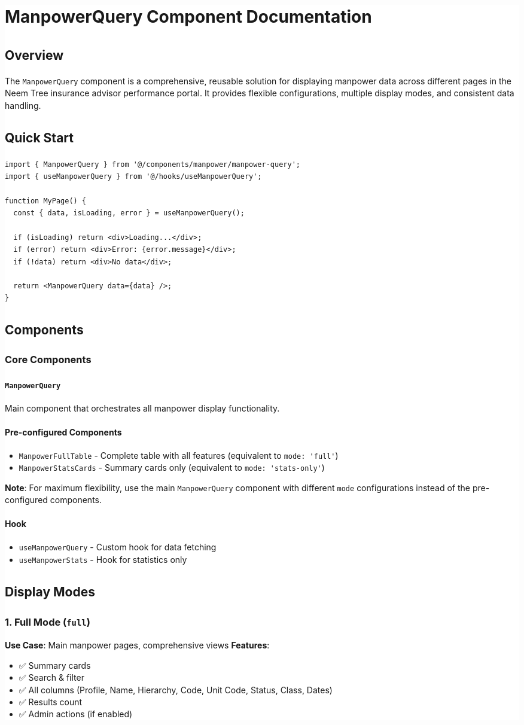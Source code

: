 # ManpowerQuery Component Documentation

## Overview

The `ManpowerQuery` component is a comprehensive, reusable solution for displaying manpower data across different pages in the Neem Tree insurance advisor performance portal. It provides flexible configurations, multiple display modes, and consistent data handling.

## Quick Start

```tsx
import { ManpowerQuery } from '@/components/manpower/manpower-query';
import { useManpowerQuery } from '@/hooks/useManpowerQuery';

function MyPage() {
  const { data, isLoading, error } = useManpowerQuery();

  if (isLoading) return <div>Loading...</div>;
  if (error) return <div>Error: {error.message}</div>;
  if (!data) return <div>No data</div>;

  return <ManpowerQuery data={data} />;
}
```

## Components

### Core Components

#### `ManpowerQuery`
Main component that orchestrates all manpower display functionality.

#### Pre-configured Components
- `ManpowerFullTable` - Complete table with all features (equivalent to `mode: 'full'`)
- `ManpowerStatsCards` - Summary cards only (equivalent to `mode: 'stats-only'`)

**Note**: For maximum flexibility, use the main `ManpowerQuery` component with different `mode` configurations instead of the pre-configured components.

#### Hook
- `useManpowerQuery` - Custom hook for data fetching
- `useManpowerStats` - Hook for statistics only

## Display Modes

### 1. Full Mode (`full`)
**Use Case**: Main manpower pages, comprehensive views
**Features**:
- ✅ Summary cards
- ✅ Search & filter
- ✅ All columns (Profile, Name, Hierarchy, Code, Unit Code, Status, Class, Dates)
- ✅ Results count
- ✅ Admin actions (if enabled)
